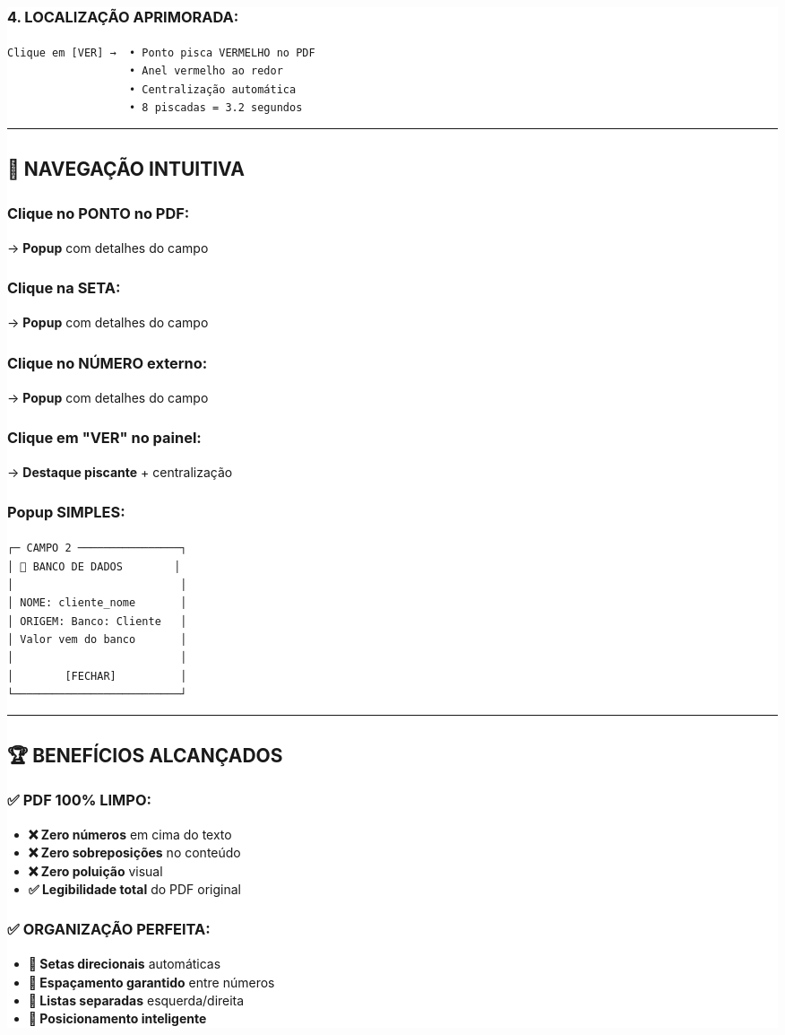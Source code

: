 ### **4. LOCALIZAÇÃO APRIMORADA:**
```
Clique em [VER] →  • Ponto pisca VERMELHO no PDF
                   • Anel vermelho ao redor
                   • Centralização automática
                   • 8 piscadas = 3.2 segundos
```

---

## 🎯 NAVEGAÇÃO INTUITIVA

### **Clique no PONTO no PDF:**
→ **Popup** com detalhes do campo

### **Clique na SETA:**
→ **Popup** com detalhes do campo

### **Clique no NÚMERO externo:**
→ **Popup** com detalhes do campo

### **Clique em "VER" no painel:**
→ **Destaque piscante** + centralização

### **Popup SIMPLES:**
```
┌─ CAMPO 2 ────────────────┐
│ 🔵 BANCO DE DADOS        │
│                          │
│ NOME: cliente_nome       │
│ ORIGEM: Banco: Cliente   │
│ Valor vem do banco       │
│                          │
│        [FECHAR]          │
└──────────────────────────┘
```

---

## 🏆 BENEFÍCIOS ALCANÇADOS

### **✅ PDF 100% LIMPO:**
- **❌ Zero números** em cima do texto
- **❌ Zero sobreposições** no conteúdo
- **❌ Zero poluição** visual
- **✅ Legibilidade total** do PDF original

### **✅ ORGANIZAÇÃO PERFEITA:**
- **🎯 Setas direcionais** automáticas
- **📏 Espaçamento garantido** entre números
- **🔄 Listas separadas** esquerda/direita
- **📍 Posicionamento inteligente**
